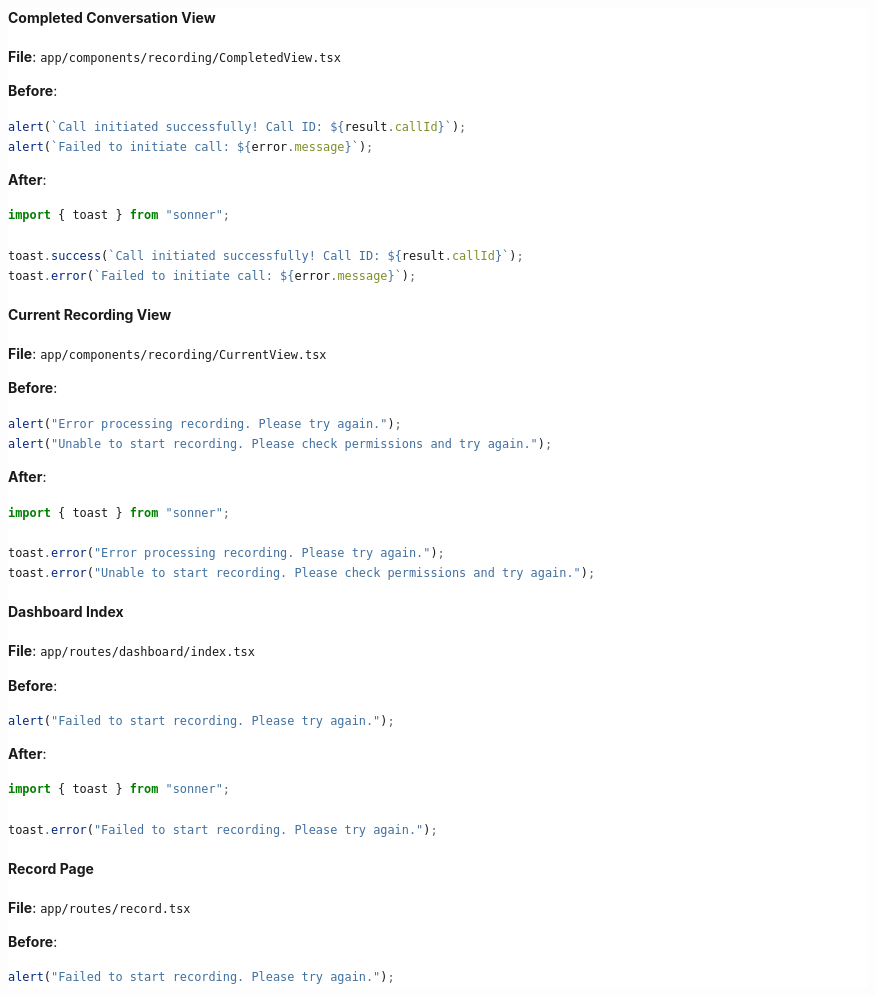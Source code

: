#### Completed Conversation View
**File**: `app/components/recording/CompletedView.tsx`

**Before**:
```typescript
alert(`Call initiated successfully! Call ID: ${result.callId}`);
alert(`Failed to initiate call: ${error.message}`);
```

**After**:
```typescript
import { toast } from "sonner";

toast.success(`Call initiated successfully! Call ID: ${result.callId}`);
toast.error(`Failed to initiate call: ${error.message}`);
```

#### Current Recording View
**File**: `app/components/recording/CurrentView.tsx`

**Before**:
```typescript
alert("Error processing recording. Please try again.");
alert("Unable to start recording. Please check permissions and try again.");
```

**After**:
```typescript
import { toast } from "sonner";

toast.error("Error processing recording. Please try again.");
toast.error("Unable to start recording. Please check permissions and try again.");
```

#### Dashboard Index
**File**: `app/routes/dashboard/index.tsx`

**Before**:
```typescript
alert("Failed to start recording. Please try again.");
```

**After**:
```typescript
import { toast } from "sonner";

toast.error("Failed to start recording. Please try again.");
```

#### Record Page
**File**: `app/routes/record.tsx`

**Before**:
```typescript
alert("Failed to start recording. Please try again.");
```
